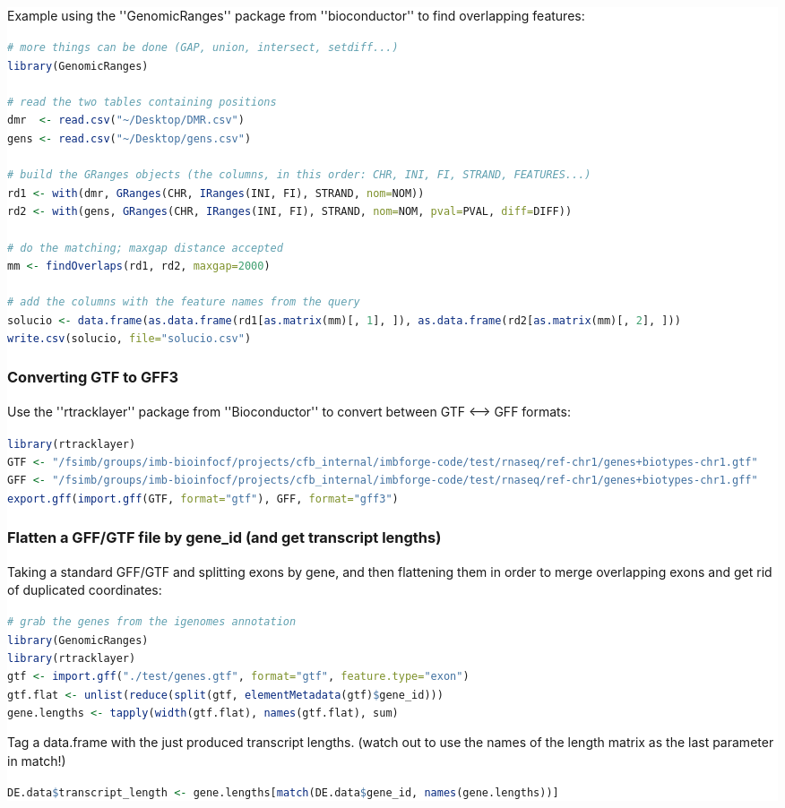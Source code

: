 Example using the ''GenomicRanges'' package from ''bioconductor'' to find overlapping features:

```R
# more things can be done (GAP, union, intersect, setdiff...)
library(GenomicRanges)

# read the two tables containing positions
dmr  <- read.csv("~/Desktop/DMR.csv")
gens <- read.csv("~/Desktop/gens.csv")

# build the GRanges objects (the columns, in this order: CHR, INI, FI, STRAND, FEATURES...)
rd1 <- with(dmr, GRanges(CHR, IRanges(INI, FI), STRAND, nom=NOM))
rd2 <- with(gens, GRanges(CHR, IRanges(INI, FI), STRAND, nom=NOM, pval=PVAL, diff=DIFF))

# do the matching; maxgap distance accepted
mm <- findOverlaps(rd1, rd2, maxgap=2000)

# add the columns with the feature names from the query
solucio <- data.frame(as.data.frame(rd1[as.matrix(mm)[, 1], ]), as.data.frame(rd2[as.matrix(mm)[, 2], ]))
write.csv(solucio, file="solucio.csv")
```

### Converting GTF to GFF3

Use the ''rtracklayer'' package from ''Bioconductor'' to convert between GTF <--> GFF formats:

```R
library(rtracklayer)
GTF <- "/fsimb/groups/imb-bioinfocf/projects/cfb_internal/imbforge-code/test/rnaseq/ref-chr1/genes+biotypes-chr1.gtf"
GFF <- "/fsimb/groups/imb-bioinfocf/projects/cfb_internal/imbforge-code/test/rnaseq/ref-chr1/genes+biotypes-chr1.gff"
export.gff(import.gff(GTF, format="gtf"), GFF, format="gff3")
```

### Flatten a GFF/GTF file by gene_id (and get transcript lengths)

Taking a standard GFF/GTF and splitting exons by gene, and then flattening them in order to merge overlapping exons and get rid of duplicated coordinates:

```R
# grab the genes from the igenomes annotation
library(GenomicRanges)
library(rtracklayer)
gtf <- import.gff("./test/genes.gtf", format="gtf", feature.type="exon")
gtf.flat <- unlist(reduce(split(gtf, elementMetadata(gtf)$gene_id)))
gene.lengths <- tapply(width(gtf.flat), names(gtf.flat), sum)
```

Tag a data.frame with the just produced transcript lengths. (watch out to use the names of the length matrix as the last parameter in match!)

```R
DE.data$transcript_length <- gene.lengths[match(DE.data$gene_id, names(gene.lengths))]

```
